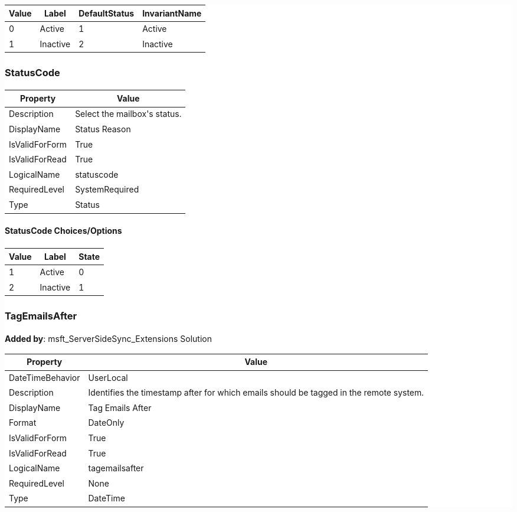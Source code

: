 |Value|Label|DefaultStatus|InvariantName|
|-----|-----|-------------|-------------|
|0|Active|1|Active|
|1|Inactive|2|Inactive|



### <a name="BKMK_StatusCode"></a> StatusCode

|Property|Value|
|--------|-----|
|Description|Select the mailbox's status.|
|DisplayName|Status Reason|
|IsValidForForm|True|
|IsValidForRead|True|
|LogicalName|statuscode|
|RequiredLevel|SystemRequired|
|Type|Status|

#### StatusCode Choices/Options

|Value|Label|State|
|-----|-----|-----|
|1|Active|0|
|2|Inactive|1|



### <a name="BKMK_TagEmailsAfter"></a> TagEmailsAfter

**Added by**: msft_ServerSideSync_Extensions Solution

|Property|Value|
|--------|-----|
|DateTimeBehavior|UserLocal|
|Description|Identifies the timestamp after for which emails should be tagged in the remote system.|
|DisplayName|Tag Emails After|
|Format|DateOnly|
|IsValidForForm|True|
|IsValidForRead|True|
|LogicalName|tagemailsafter|
|RequiredLevel|None|
|Type|DateTime|

